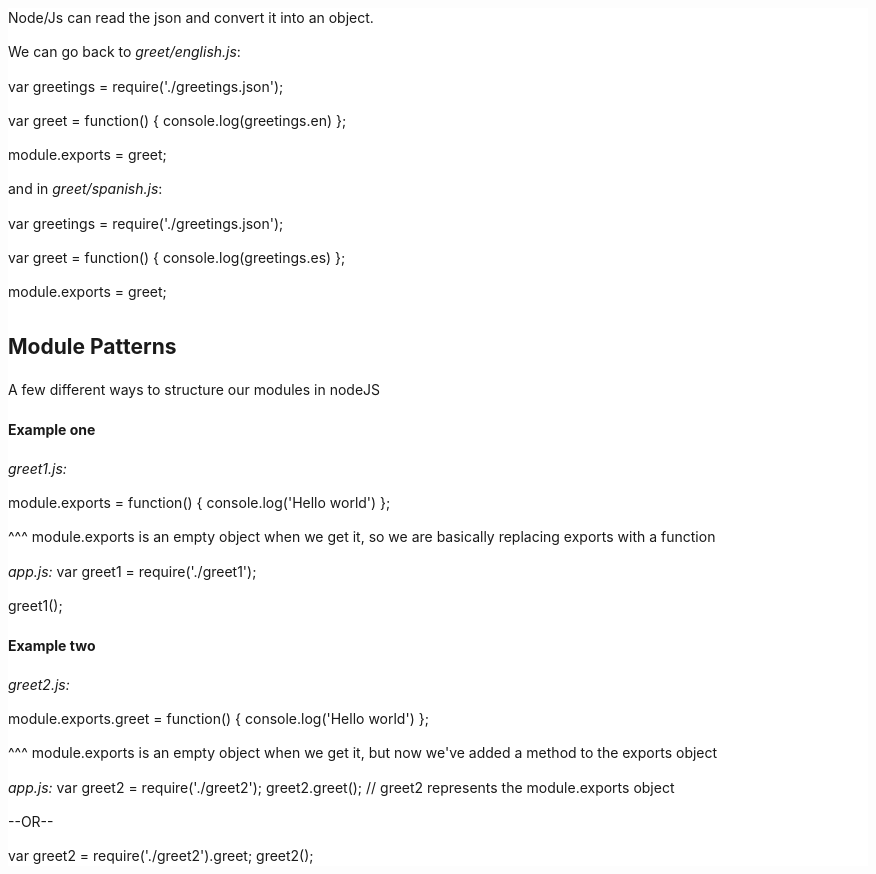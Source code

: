 Node/Js can read the json and convert it into an object.

We can go back to <em>greet/english.js</em>:

  var greetings = require('./greetings.json');

  var greet = function() {
    console.log(greetings.en)
  };

  module.exports = greet;

and in <em>greet/spanish.js</em>:

  var greetings = require('./greetings.json');

  var greet = function() {
    console.log(greetings.es)
  };

  module.exports = greet;

## Module Patterns

A few different ways to structure our modules in nodeJS


#### Example one
<em>greet1.js:</em>

  module.exports = function() {
    console.log('Hello world')
  };

^^^ module.exports is an empty object when we get it, so we are basically replacing exports with a function

<em>app.js:</em>
  var greet1 = require('./greet1');

  greet1();


#### Example two
<em>greet2.js:</em>

  module.exports.greet = function() {
    console.log('Hello world')
  };

^^^ module.exports is an empty object when we get it, but now we've added a method to the exports object

<em>app.js:</em>
  var greet2 = require('./greet2');
  greet2.greet(); // greet2 represents the module.exports object

--OR--

  var greet2 = require('./greet2').greet;
  greet2();
